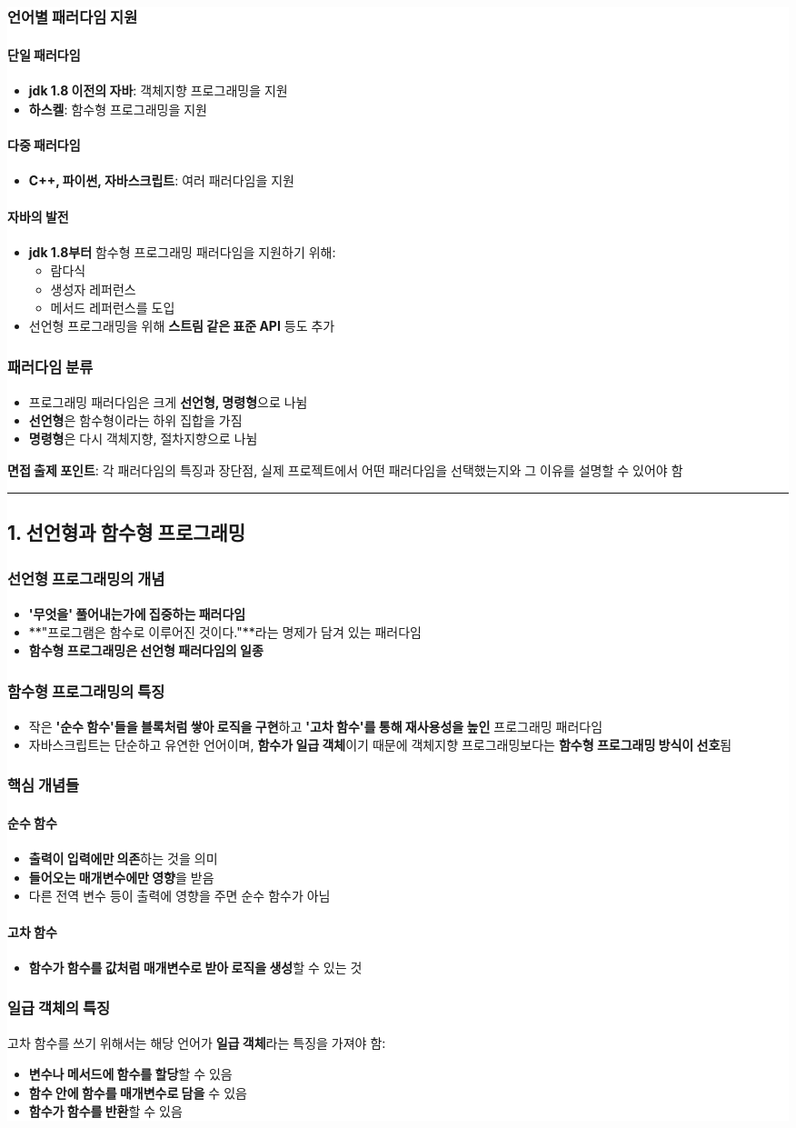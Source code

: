 ### 언어별 패러다임 지원

#### 단일 패러다임
- **jdk 1.8 이전의 자바**: 객체지향 프로그래밍을 지원
- **하스켈**: 함수형 프로그래밍을 지원

#### 다중 패러다임
- **C++, 파이썬, 자바스크립트**: 여러 패러다임을 지원

#### 자바의 발전
- **jdk 1.8부터** 함수형 프로그래밍 패러다임을 지원하기 위해:
  - 람다식
  - 생성자 레퍼런스
  - 메서드 레퍼런스를 도입
- 선언형 프로그래밍을 위해 **스트림 같은 표준 API** 등도 추가

### 패러다임 분류
- 프로그래밍 패러다임은 크게 **선언형, 명령형**으로 나뉨
- **선언형**은 함수형이라는 하위 집합을 가짐
- **명령형**은 다시 객체지향, 절차지향으로 나뉨

**면접 출제 포인트**: 각 패러다임의 특징과 장단점, 실제 프로젝트에서 어떤 패러다임을 선택했는지와 그 이유를 설명할 수 있어야 함

---

## 1. 선언형과 함수형 프로그래밍

### 선언형 프로그래밍의 개념
- **'무엇을' 풀어내는가에 집중하는 패러다임**
- **"프로그램은 함수로 이루어진 것이다."**라는 명제가 담겨 있는 패러다임
- **함수형 프로그래밍은 선언형 패러다임의 일종**

### 함수형 프로그래밍의 특징
- 작은 **'순수 함수'들을 블록처럼 쌓아 로직을 구현**하고 **'고차 함수'를 통해 재사용성을 높인** 프로그래밍 패러다임
- 자바스크립트는 단순하고 유연한 언어이며, **함수가 일급 객체**이기 때문에 객체지향 프로그래밍보다는 **함수형 프로그래밍 방식이 선호**됨

### 핵심 개념들

#### 순수 함수
- **출력이 입력에만 의존**하는 것을 의미
- **들어오는 매개변수에만 영향**을 받음
- 다른 전역 변수 등이 출력에 영향을 주면 순수 함수가 아님

#### 고차 함수
- **함수가 함수를 값처럼 매개변수로 받아 로직을 생성**할 수 있는 것

### 일급 객체의 특징
고차 함수를 쓰기 위해서는 해당 언어가 **일급 객체**라는 특징을 가져야 함:

- **변수나 메서드에 함수를 할당**할 수 있음
- **함수 안에 함수를 매개변수로 담을** 수 있음
- **함수가 함수를 반환**할 수 있음

